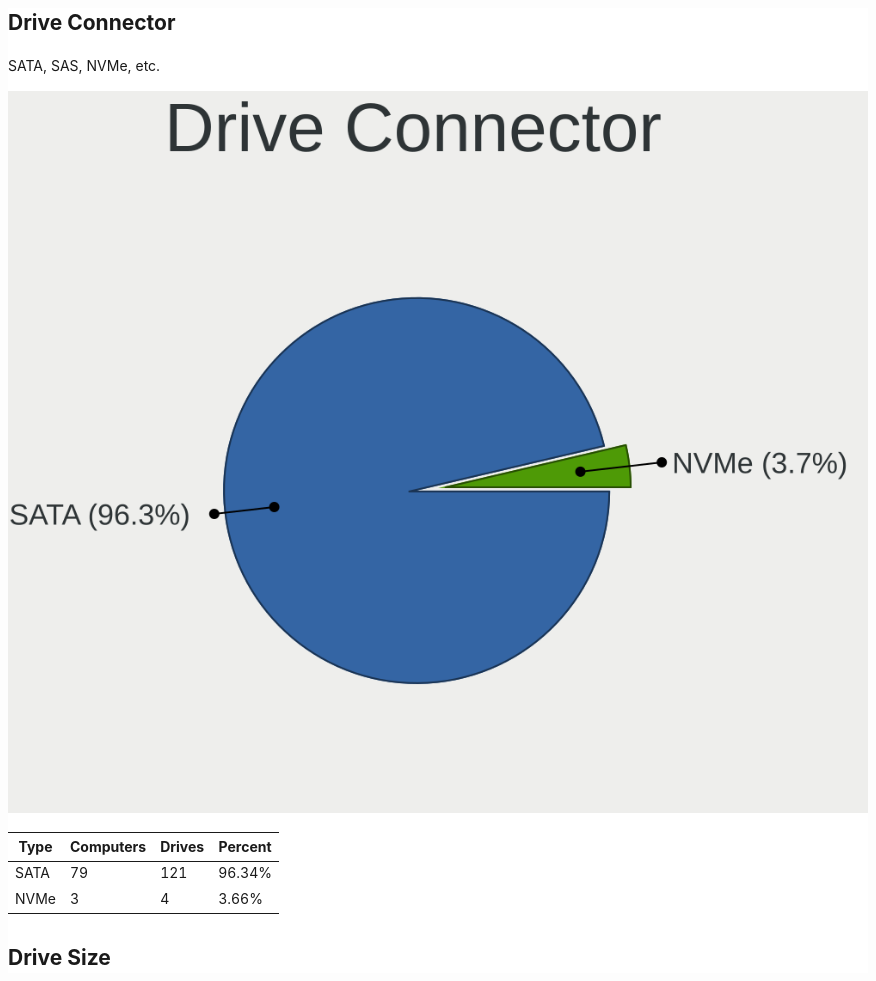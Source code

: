 Drive Connector
---------------

SATA, SAS, NVMe, etc.

![Drive Connector](./images/pie_chart_bsd/drive_bus.svg)


| Type | Computers | Drives | Percent |
|------|-----------|--------|---------|
| SATA | 79        | 121    | 96.34%  |
| NVMe | 3         | 4      | 3.66%   |

Drive Size
----------

